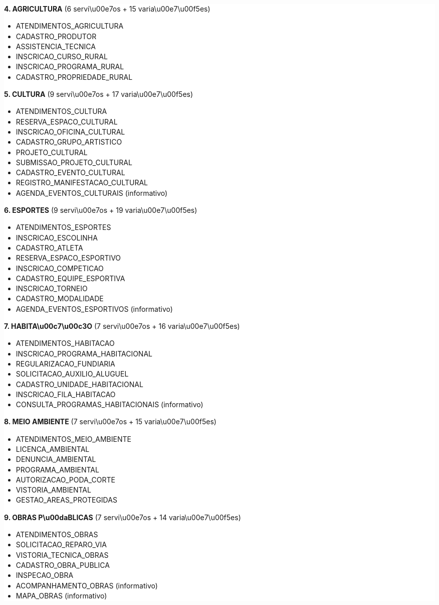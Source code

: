 **4. AGRICULTURA** (6 servi\u00e7os + 15 varia\u00e7\u00f5es)
- ATENDIMENTOS_AGRICULTURA
- CADASTRO_PRODUTOR
- ASSISTENCIA_TECNICA
- INSCRICAO_CURSO_RURAL
- INSCRICAO_PROGRAMA_RURAL
- CADASTRO_PROPRIEDADE_RURAL

**5. CULTURA** (9 servi\u00e7os + 17 varia\u00e7\u00f5es)
- ATENDIMENTOS_CULTURA
- RESERVA_ESPACO_CULTURAL
- INSCRICAO_OFICINA_CULTURAL
- CADASTRO_GRUPO_ARTISTICO
- PROJETO_CULTURAL
- SUBMISSAO_PROJETO_CULTURAL
- CADASTRO_EVENTO_CULTURAL
- REGISTRO_MANIFESTACAO_CULTURAL
- AGENDA_EVENTOS_CULTURAIS (informativo)

**6. ESPORTES** (9 servi\u00e7os + 19 varia\u00e7\u00f5es)
- ATENDIMENTOS_ESPORTES
- INSCRICAO_ESCOLINHA
- CADASTRO_ATLETA
- RESERVA_ESPACO_ESPORTIVO
- INSCRICAO_COMPETICAO
- CADASTRO_EQUIPE_ESPORTIVA
- INSCRICAO_TORNEIO
- CADASTRO_MODALIDADE
- AGENDA_EVENTOS_ESPORTIVOS (informativo)

**7. HABITA\u00c7\u00c3O** (7 servi\u00e7os + 16 varia\u00e7\u00f5es)
- ATENDIMENTOS_HABITACAO
- INSCRICAO_PROGRAMA_HABITACIONAL
- REGULARIZACAO_FUNDIARIA
- SOLICITACAO_AUXILIO_ALUGUEL
- CADASTRO_UNIDADE_HABITACIONAL
- INSCRICAO_FILA_HABITACAO
- CONSULTA_PROGRAMAS_HABITACIONAIS (informativo)

**8. MEIO AMBIENTE** (7 servi\u00e7os + 15 varia\u00e7\u00f5es)
- ATENDIMENTOS_MEIO_AMBIENTE
- LICENCA_AMBIENTAL
- DENUNCIA_AMBIENTAL
- PROGRAMA_AMBIENTAL
- AUTORIZACAO_PODA_CORTE
- VISTORIA_AMBIENTAL
- GESTAO_AREAS_PROTEGIDAS

**9. OBRAS P\u00daBLICAS** (7 servi\u00e7os + 14 varia\u00e7\u00f5es)
- ATENDIMENTOS_OBRAS
- SOLICITACAO_REPARO_VIA
- VISTORIA_TECNICA_OBRAS
- CADASTRO_OBRA_PUBLICA
- INSPECAO_OBRA
- ACOMPANHAMENTO_OBRAS (informativo)
- MAPA_OBRAS (informativo)
